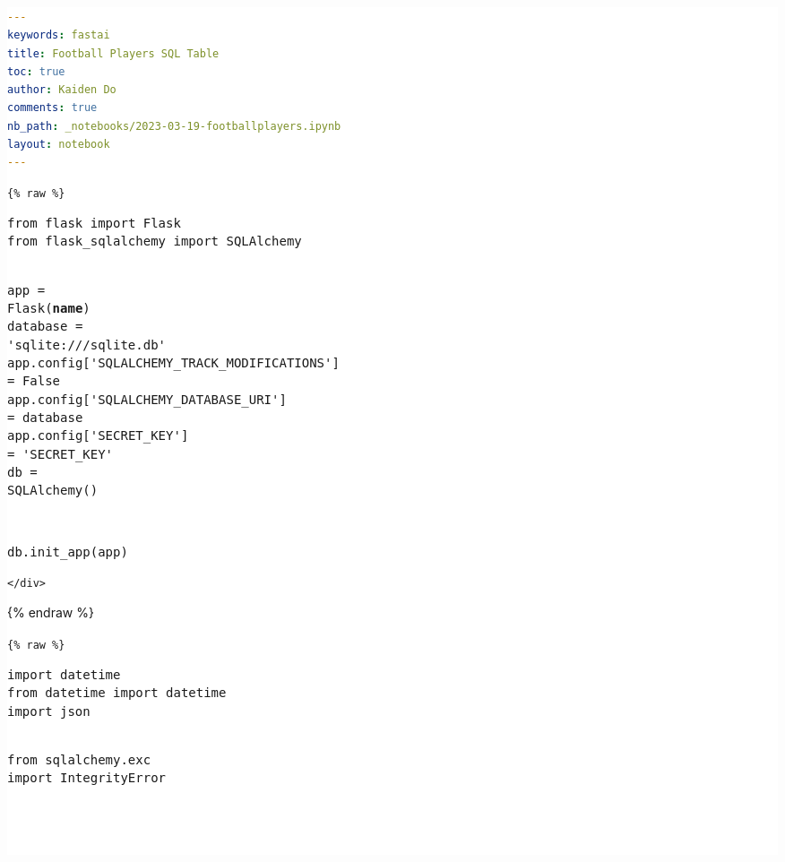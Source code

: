 ```yaml
---
keywords: fastai
title: Football Players SQL Table
toc: true
author: Kaiden Do
comments: true
nb_path: _notebooks/2023-03-19-footballplayers.ipynb
layout: notebook
---
```




<div class="container" id="notebook-container">
        
    {% raw %}
    
<div class="cell border-box-sizing code_cell rendered">
<div class="input">

<div class="inner_cell">
    <div class="input_area">
<div class=" highlight hl-ipython3"><pre><span></span><span class="kn">from</span> <span class="nn">flask</span> <span class="kn">import</span> <span class="n">Flask</span>
<span class="kn">from</span> <span class="nn">flask_sqlalchemy</span> <span class="kn">import</span> <span class="n">SQLAlchemy</span>

<span class="n">app</span> <span class="o">=</span> <span class="n">Flask</span><span class="p">(</span><span class="vm">__name__</span><span class="p">)</span>
<span class="n">database</span> <span class="o">=</span> <span class="s1">&#39;sqlite:///sqlite.db&#39;</span>
<span class="n">app</span><span class="o">.</span><span class="n">config</span><span class="p">[</span><span class="s1">&#39;SQLALCHEMY_TRACK_MODIFICATIONS&#39;</span><span class="p">]</span> <span class="o">=</span> <span class="kc">False</span>
<span class="n">app</span><span class="o">.</span><span class="n">config</span><span class="p">[</span><span class="s1">&#39;SQLALCHEMY_DATABASE_URI&#39;</span><span class="p">]</span> <span class="o">=</span> <span class="n">database</span>
<span class="n">app</span><span class="o">.</span><span class="n">config</span><span class="p">[</span><span class="s1">&#39;SECRET_KEY&#39;</span><span class="p">]</span> <span class="o">=</span> <span class="s1">&#39;SECRET_KEY&#39;</span>
<span class="n">db</span> <span class="o">=</span> <span class="n">SQLAlchemy</span><span class="p">()</span>

<span class="n">db</span><span class="o">.</span><span class="n">init_app</span><span class="p">(</span><span class="n">app</span><span class="p">)</span>
</pre></div>

    </div>
</div>
</div>

</div>
    {% endraw %}

    {% raw %}
    
<div class="cell border-box-sizing code_cell rendered">
<div class="input">

<div class="inner_cell">
    <div class="input_area">
<div class=" highlight hl-ipython3"><pre><span></span><span class="kn">import</span> <span class="nn">datetime</span>
<span class="kn">from</span> <span class="nn">datetime</span> <span class="kn">import</span> <span class="n">datetime</span>
<span class="kn">import</span> <span class="nn">json</span>

<span class="kn">from</span> <span class="nn">sqlalchemy.exc</span> <span class="kn">import</span> <span class="n">IntegrityError</span>